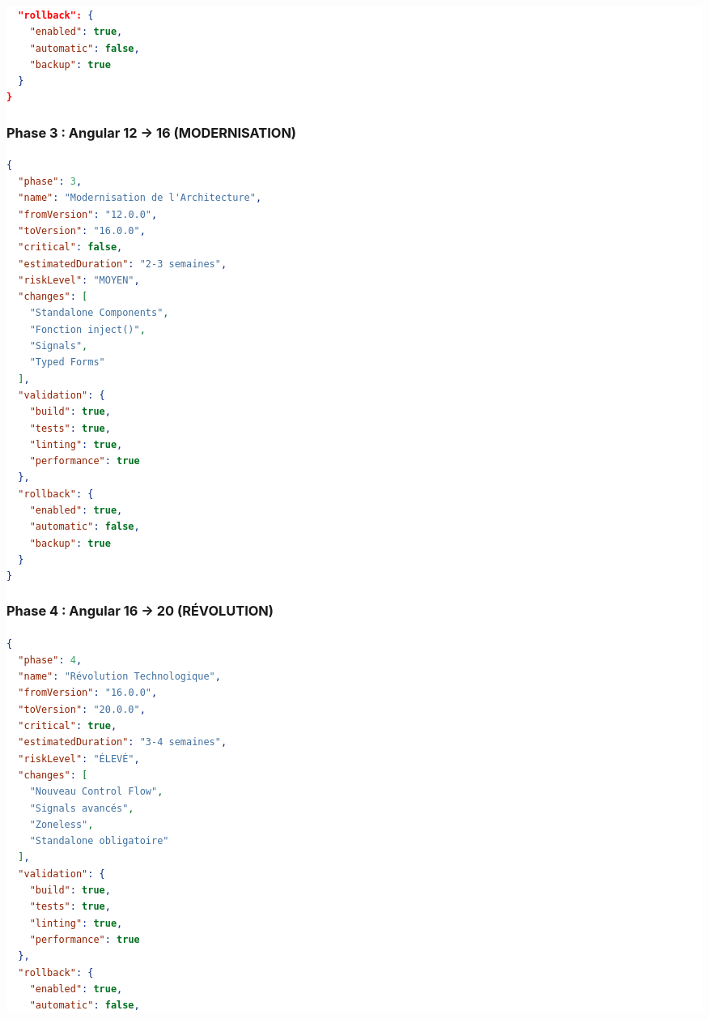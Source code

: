 ```json
  "rollback": {
    "enabled": true,
    "automatic": false,
    "backup": true
  }
}
```

### **Phase 3 : Angular 12 → 16 (MODERNISATION)**
```json
{
  "phase": 3,
  "name": "Modernisation de l'Architecture",
  "fromVersion": "12.0.0",
  "toVersion": "16.0.0",
  "critical": false,
  "estimatedDuration": "2-3 semaines",
  "riskLevel": "MOYEN",
  "changes": [
    "Standalone Components",
    "Fonction inject()",
    "Signals",
    "Typed Forms"
  ],
  "validation": {
    "build": true,
    "tests": true,
    "linting": true,
    "performance": true
  },
  "rollback": {
    "enabled": true,
    "automatic": false,
    "backup": true
  }
}
```

### **Phase 4 : Angular 16 → 20 (RÉVOLUTION)**
```json
{
  "phase": 4,
  "name": "Révolution Technologique",
  "fromVersion": "16.0.0",
  "toVersion": "20.0.0",
  "critical": true,
  "estimatedDuration": "3-4 semaines",
  "riskLevel": "ÉLEVÉ",
  "changes": [
    "Nouveau Control Flow",
    "Signals avancés",
    "Zoneless",
    "Standalone obligatoire"
  ],
  "validation": {
    "build": true,
    "tests": true,
    "linting": true,
    "performance": true
  },
  "rollback": {
    "enabled": true,
    "automatic": false,
```